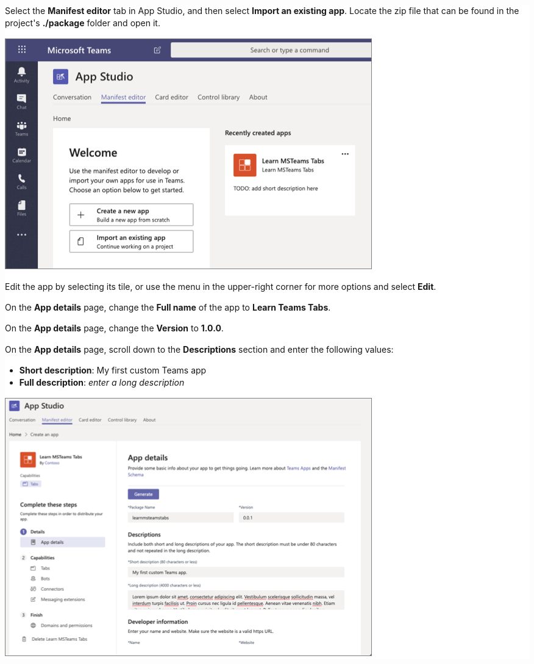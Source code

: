Select the **Manifest editor** tab in App Studio, and then select **Import an existing app**. Locate the zip file that can be found in the project's **./package** folder and open it.

![Screenshot of the Microsoft Teams app in App Studio](../media/03-yo-teams-14.png)

Edit the app by selecting its tile, or use the menu in the upper-right corner for more options and select **Edit**.

On the **App details** page, change the **Full name** of the app to **Learn Teams Tabs**.

On the **App details** page, change the **Version** to **1.0.0**.

On the **App details** page, scroll down to the **Descriptions** section and enter the following values:

- **Short description**: My first custom Teams app
- **Full description**: *enter a long description*

![Screenshot of app details App Studio](../media/03-yo-teams-15.png)
